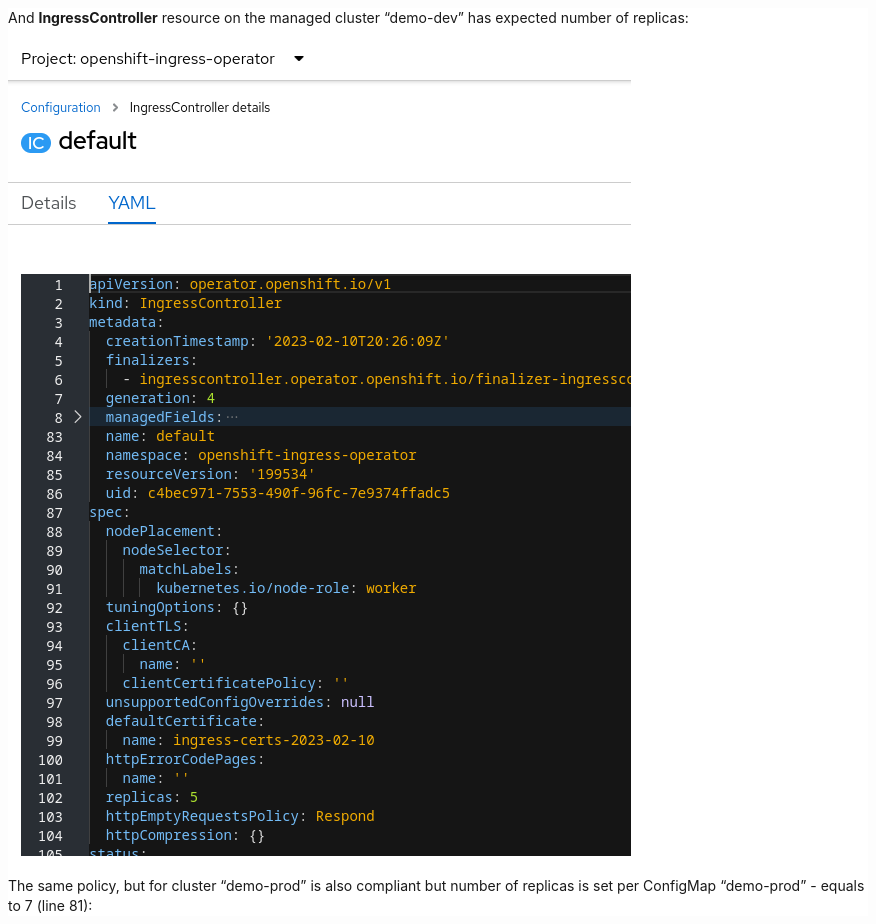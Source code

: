 And **IngressController** resource on the managed cluster “demo-dev” has expected number of replicas:

![ingress-configuration-demo-dev](pt3-screenshot-15.png)

The same policy, but for cluster “demo-prod” is also compliant but number of replicas is set per ConfigMap “demo-prod” - equals to 7 (line 81):
